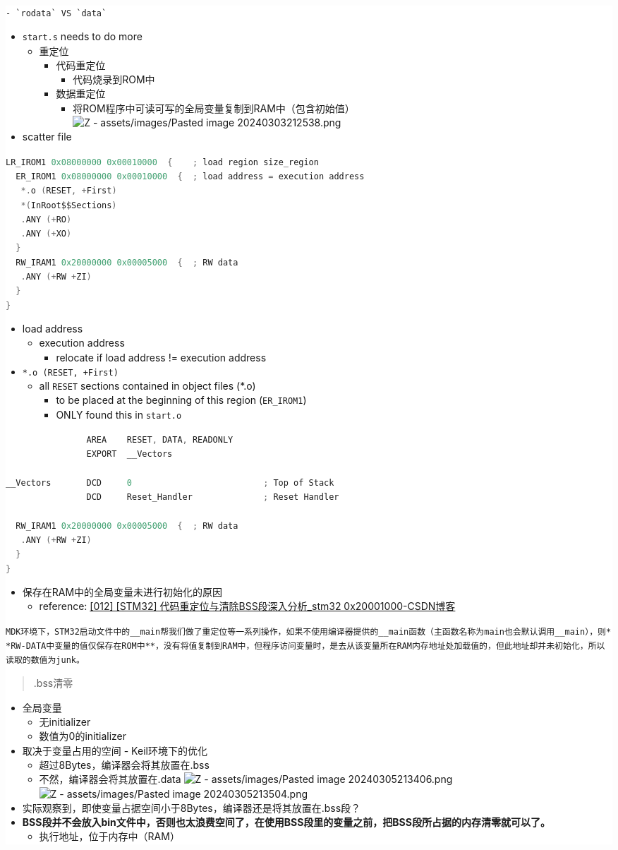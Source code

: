 	- `rodata` VS `data`
- `start.s` needs to do more
	- 重定位
		- 代码重定位
			- 代码烧录到ROM中
		- 数据重定位
			- 将ROM程序中可读可写的全局变量复制到RAM中（包含初始值）
![Z - assets/images/Pasted image 20240303212538.png](/img/user/Z%20-%20assets/images/Pasted%20image%2020240303212538.png)
- scatter file
```c
LR_IROM1 0x08000000 0x00010000  {    ; load region size_region
  ER_IROM1 0x08000000 0x00010000  {  ; load address = execution address
   *.o (RESET, +First)
   *(InRoot$$Sections)
   .ANY (+RO)
   .ANY (+XO)
  }
  RW_IRAM1 0x20000000 0x00005000  {  ; RW data
   .ANY (+RW +ZI)
  }
}
```

- load address
	- execution address
		- relocate if load address != execution address
- `*.o (RESET, +First)` 
	- all `RESET` sections contained in object files (*.o)
		- to be placed at the beginning of this region (`ER_IROM1`)
		- ONLY found this in `start.o`
```c
                AREA    RESET, DATA, READONLY
                EXPORT  __Vectors

__Vectors       DCD     0			               ; Top of Stack
                DCD     Reset_Handler              ; Reset Handler

  RW_IRAM1 0x20000000 0x00005000  {  ; RW data
   .ANY (+RW +ZI)
  }
}
```
- 保存在RAM中的全局变量未进行初始化的原因
	- reference: [[012] [STM32] 代码重定位与清除BSS段深入分析_stm32 0x20001000-CSDN博客](https://blog.csdn.net/kouxi1/article/details/123492797)
```markdown
MDK环境下，STM32启动文件中的__main帮我们做了重定位等一系列操作，如果不使用编译器提供的__main函数（主函数名称为main也会默认调用__main），则**RW-DATA中变量的值仅保存在ROM中**，没有将值复制到RAM中，但程序访问变量时，是去从该变量所在RAM内存地址处加载值的，但此地址却并未初始化，所以读取的数值为junk。
```

> .bss清零
- 全局变量
	- 无initializer
	- 数值为0的initializer
- 取决于变量占用的空间 - Keil环境下的优化
	- 超过8Bytes，编译器会将其放置在.bss
	- 不然，编译器会将其放置在.data
![Z - assets/images/Pasted image 20240305213406.png](/img/user/Z%20-%20assets/images/Pasted%20image%2020240305213406.png)
![Z - assets/images/Pasted image 20240305213504.png](/img/user/Z%20-%20assets/images/Pasted%20image%2020240305213504.png)
- 实际观察到，即使变量占据空间小于8Bytes，编译器还是将其放置在.bss段？
- **BSS段并不会放入bin文件中，否则也太浪费空间了，在使用BSS段里的变量之前，把BSS段所占据的内存清零就可以了。**
	- 执行地址，位于内存中（RAM）
